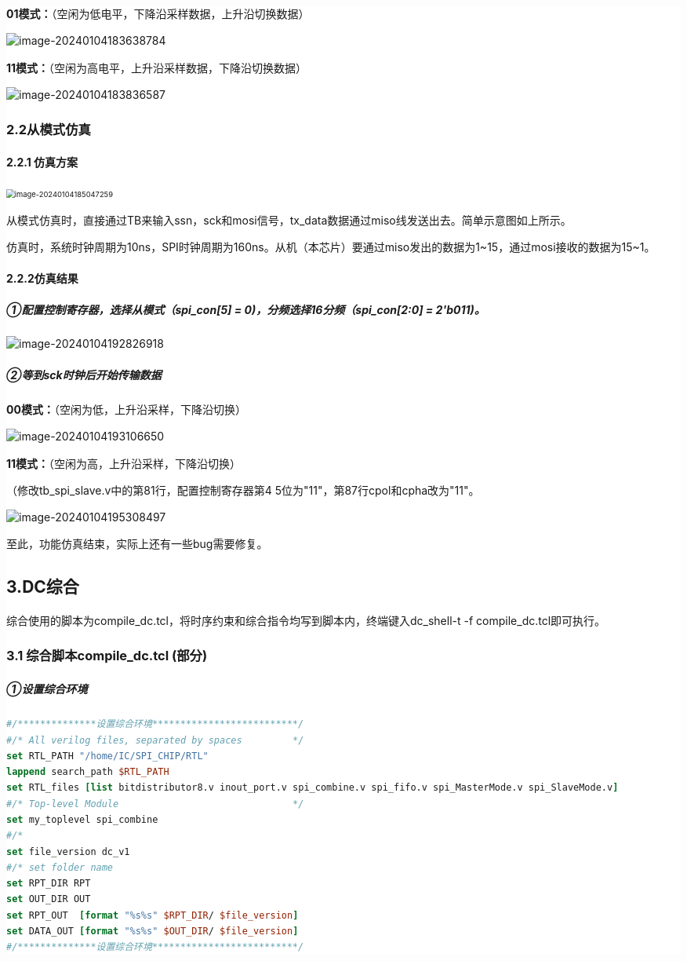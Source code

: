 **01模式：**（空闲为低电平，下降沿采样数据，上升沿切换数据）

![image-20240104183638784](D:\5Pgd\B-YAN1\DIC_prj\SPI_CHIP\pictures\image-20240104183638784.png)

**11模式：**（空闲为高电平，上升沿采样数据，下降沿切换数据）

![image-20240104183836587](D:\5Pgd\B-YAN1\DIC_prj\SPI_CHIP\pictures\image-20240104183836587.png)

### 2.2从模式仿真

#### 2.2.1 仿真方案

<img src="D:\5Pgd\B-YAN1\DIC_prj\SPI_CHIP\pictures\image-20240104185047259.png" alt="image-20240104185047259" style="zoom:67%;" />

​	从模式仿真时，直接通过TB来输入ssn，sck和mosi信号，tx_data数据通过miso线发送出去。简单示意图如上所示。

​	仿真时，系统时钟周期为10ns，SPI时钟周期为160ns。从机（本芯片）要通过miso发出的数据为1~15，通过mosi接收的数据为15~1。

#### 2.2.2仿真结果

##### ①配置控制寄存器，选择从模式（spi_con[5] = 0)，分频选择16分频（spi_con[2:0] = 2'b011)。

![image-20240104192826918](D:\5Pgd\B-YAN1\DIC_prj\SPI_CHIP\pictures\image-20240104192826918.png)

##### ②等到sck时钟后开始传输数据

**00模式：**（空闲为低，上升沿采样，下降沿切换）

![image-20240104193106650](D:\5Pgd\B-YAN1\DIC_prj\SPI_CHIP\pictures\image-20240104193106650.png)

**11模式：**（空闲为高，上升沿采样，下降沿切换）

（修改tb_spi_slave.v中的第81行，配置控制寄存器第4 5位为"11"，第87行cpol和cpha改为"11"。

![image-20240104195308497](D:\5Pgd\B-YAN1\DIC_prj\SPI_CHIP\pictures\image-20240104195308497.png)

至此，功能仿真结束，实际上还有一些bug需要修复。

## 3.DC综合

​	综合使用的脚本为compile_dc.tcl，将时序约束和综合指令均写到脚本内，终端键入dc_shell-t -f compile_dc.tcl即可执行。

### 3.1 综合脚本compile_dc.tcl (部分)

##### ①设置综合环境

```tcl
#/**************设置综合环境**************************/
#/* All verilog files, separated by spaces         */
set RTL_PATH "/home/IC/SPI_CHIP/RTL"
lappend search_path $RTL_PATH
set RTL_files [list bitdistributor8.v inout_port.v spi_combine.v spi_fifo.v spi_MasterMode.v spi_SlaveMode.v]
#/* Top-level Module                               */
set my_toplevel spi_combine
#/* 
set file_version dc_v1
#/* set folder name
set RPT_DIR RPT
set OUT_DIR OUT
set RPT_OUT  [format "%s%s" $RPT_DIR/ $file_version]
set DATA_OUT [format "%s%s" $OUT_DIR/ $file_version]
#/**************设置综合环境**************************/
```
